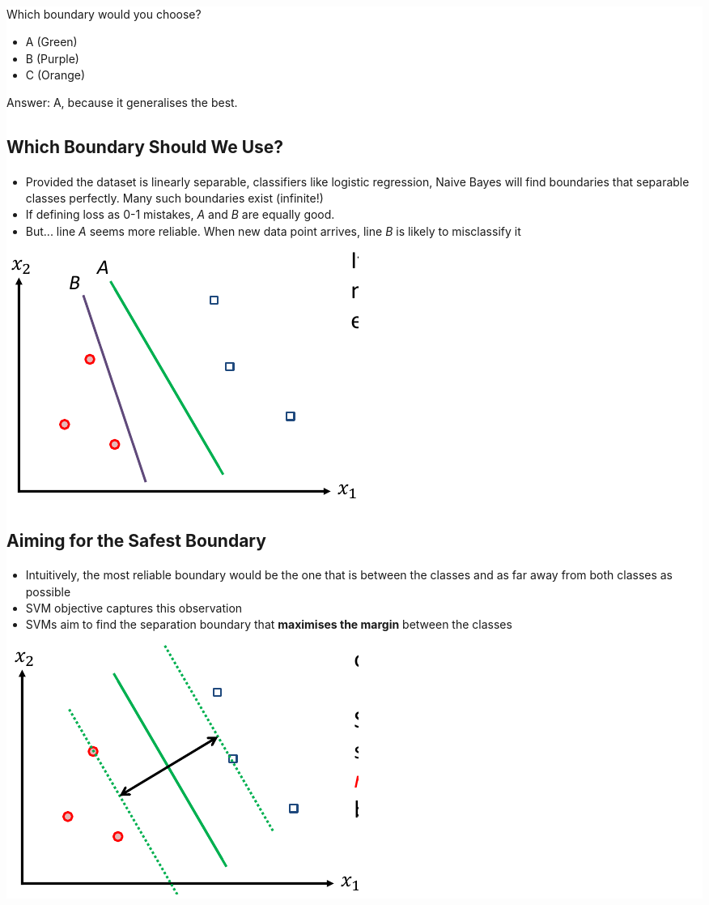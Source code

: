 Which boundary would you choose?
- A (Green)
- B (Purple)
- C (Orange)

Answer: A, because it generalises the best.
## Which Boundary Should We Use?
- Provided the dataset is linearly separable, classifiers like logistic regression, Naive Bayes will find boundaries that separable classes perfectly. Many such boundaries exist (infinite!)
- If defining loss as 0-1 mistakes, $A$ and $B$ are equally good.
- But... line $A$ seems more reliable. When new data point arrives, line $B$ is likely to misclassify it

![](Images/boundary_example.png)

## Aiming for the Safest Boundary
- Intuitively, the most reliable boundary would be the one that is between the classes and as far away from both classes as possible
- SVM objective captures this observation
- SVMs aim to find the separation boundary that **maximises the margin** between the classes

![](Images/safest_boundary.png)
